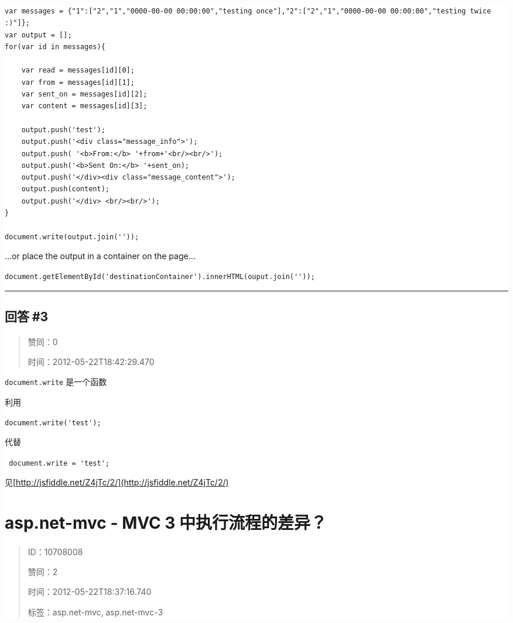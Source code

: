 ```
var messages = {"1":["2","1","0000-00-00 00:00:00","testing once"],"2":["2","1","0000-00-00 00:00:00","testing twice :)"]};
var output = [];
for(var id in messages){

    var read = messages[id][0];
    var from = messages[id][1];
    var sent_on = messages[id][2];
    var content = messages[id][3];

    output.push('test');
    output.push('<div class="message_info">');
    output.push( '<b>From:</b> '+from+'<br/><br/>');
    output.push('<b>Sent On:</b> '+sent_on);
    output.push('</div><div class="message_content">');
    output.push(content);
    output.push('</div> <br/><br/>');
}​

document.write(output.join('')); 
```

...or place the output in a container on the page...

```
document.getElementById('destinationContainer').innerHTML(ouput.join('')); 
```

* * *

## 回答 #3

> 赞同：0
> 
> 时间：2012-05-22T18:42:29.470

`document.write` 是一个函数

利用

```
document.write('test'); 
```

代替

```
 document.write = 'test'; 
```

见[http://jsfiddle.net/Z4jTc/2/](http://jsfiddle.net/Z4jTc/2/)

# asp.net-mvc - MVC 3 中执行流程的差异？

> ID：10708008
> 
> 赞同：2
> 
> 时间：2012-05-22T18:37:16.740
> 
> 标签：asp.net-mvc, asp.net-mvc-3
